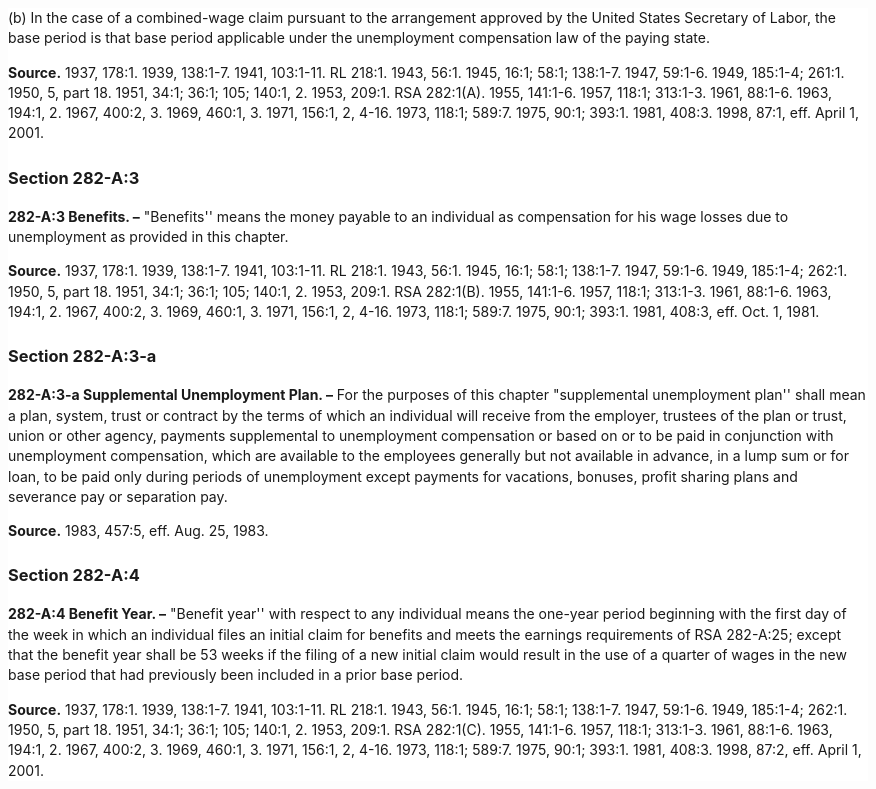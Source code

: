  (b) In the case of a combined-wage claim pursuant to the
arrangement approved by the United States Secretary of Labor, the base
period is that base period applicable under the unemployment
compensation law of the paying state.

**Source.** 1937, 178:1. 1939, 138:1-7. 1941, 103:1-11. RL 218:1. 1943,
56:1. 1945, 16:1; 58:1; 138:1-7. 1947, 59:1-6. 1949, 185:1-4; 261:1.
1950, 5, part 18. 1951, 34:1; 36:1; 105; 140:1, 2. 1953, 209:1. RSA
282:1(A). 1955, 141:1-6. 1957, 118:1; 313:1-3. 1961, 88:1-6. 1963,
194:1, 2. 1967, 400:2, 3. 1969, 460:1, 3. 1971, 156:1, 2, 4-16. 1973,
118:1; 589:7. 1975, 90:1; 393:1. 1981, 408:3. 1998, 87:1, eff. April 1,
2001.

### Section 282-A:3

 **282-A:3 Benefits. –** "Benefits'' means the money payable to an
individual as compensation for his wage losses due to unemployment as
provided in this chapter.

**Source.** 1937, 178:1. 1939, 138:1-7. 1941, 103:1-11. RL 218:1. 1943,
56:1. 1945, 16:1; 58:1; 138:1-7. 1947, 59:1-6. 1949, 185:1-4; 262:1.
1950, 5, part 18. 1951, 34:1; 36:1; 105; 140:1, 2. 1953, 209:1. RSA
282:1(B). 1955, 141:1-6. 1957, 118:1; 313:1-3. 1961, 88:1-6. 1963,
194:1, 2. 1967, 400:2, 3. 1969, 460:1, 3. 1971, 156:1, 2, 4-16. 1973,
118:1; 589:7. 1975, 90:1; 393:1. 1981, 408:3, eff. Oct. 1, 1981.

### Section 282-A:3-a

 **282-A:3-a Supplemental Unemployment Plan. –** For the purposes of
this chapter "supplemental unemployment plan'' shall mean a plan,
system, trust or contract by the terms of which an individual will
receive from the employer, trustees of the plan or trust, union or other
agency, payments supplemental to unemployment compensation or based on
or to be paid in conjunction with unemployment compensation, which are
available to the employees generally but not available in advance, in a
lump sum or for loan, to be paid only during periods of unemployment
except payments for vacations, bonuses, profit sharing plans and
severance pay or separation pay.

**Source.** 1983, 457:5, eff. Aug. 25, 1983.

### Section 282-A:4

 **282-A:4 Benefit Year. –** "Benefit year'' with respect to any
individual means the one-year period beginning with the first day of the
week in which an individual files an initial claim for benefits and
meets the earnings requirements of RSA 282-A:25; except that the benefit
year shall be 53 weeks if the filing of a new initial claim would result
in the use of a quarter of wages in the new base period that had
previously been included in a prior base period.

**Source.** 1937, 178:1. 1939, 138:1-7. 1941, 103:1-11. RL 218:1. 1943,
56:1. 1945, 16:1; 58:1; 138:1-7. 1947, 59:1-6. 1949, 185:1-4; 262:1.
1950, 5, part 18. 1951, 34:1; 36:1; 105; 140:1, 2. 1953, 209:1. RSA
282:1(C). 1955, 141:1-6. 1957, 118:1; 313:1-3. 1961, 88:1-6. 1963,
194:1, 2. 1967, 400:2, 3. 1969, 460:1, 3. 1971, 156:1, 2, 4-16. 1973,
118:1; 589:7. 1975, 90:1; 393:1. 1981, 408:3. 1998, 87:2, eff. April 1,
2001.
